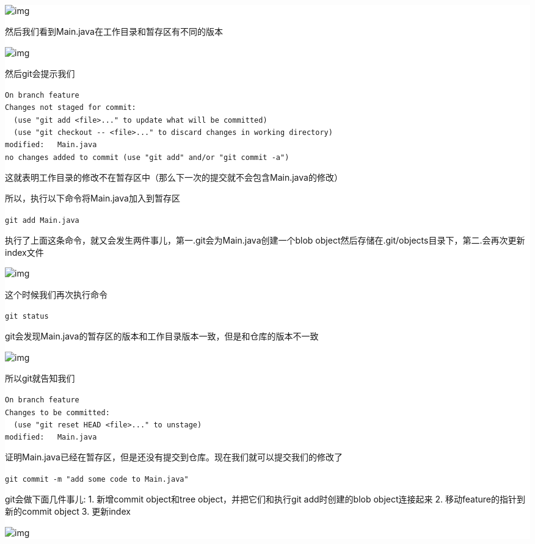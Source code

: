![img](https://pic3.zhimg.com/80/v2-bb8cf93cd9f43766009f90d2b9bdca2e_720w.jpg)

然后我们看到Main.java在工作目录和暂存区有不同的版本

![img](https://pic1.zhimg.com/80/v2-c6914168b8d3448d5a819e5ffcb309d0_720w.jpg)

然后git会提示我们

```text
On branch feature
Changes not staged for commit:
  (use "git add <file>..." to update what will be committed)
  (use "git checkout -- <file>..." to discard changes in working directory)
modified:   Main.java
no changes added to commit (use "git add" and/or "git commit -a")
```

这就表明工作目录的修改不在暂存区中（那么下一次的提交就不会包含Main.java的修改）

所以，执行以下命令将Main.java加入到暂存区

```text
git add Main.java
```

执行了上面这条命令，就又会发生两件事儿，第一.git会为Main.java创建一个blob object然后存储在.git/objects目录下，第二.会再次更新index文件

![img](https://pic2.zhimg.com/80/v2-9e8dbb1d4907e447ec0ed4e5d43357b5_720w.jpg)

这个时候我们再次执行命令

```text
git status
```

git会发现Main.java的暂存区的版本和工作目录版本一致，但是和仓库的版本不一致

![img](https://pic4.zhimg.com/80/v2-4f6018eac3627d743468fb11f625ae33_720w.jpg)

所以git就告知我们

```text
On branch feature
Changes to be committed:
  (use "git reset HEAD <file>..." to unstage)
modified:   Main.java
```

证明Main.java已经在暂存区，但是还没有提交到仓库。现在我们就可以提交我们的修改了

```text
git commit -m "add some code to Main.java"
```

git会做下面几件事儿: 1. 新增commit object和tree object，并把它们和执行git add时创建的blob object连接起来 2. 移动feature的指针到新的commit object 3. 更新index

![img](https://pic3.zhimg.com/80/v2-148689a835c93718d3bf571ba03e5846_720w.jpg)

